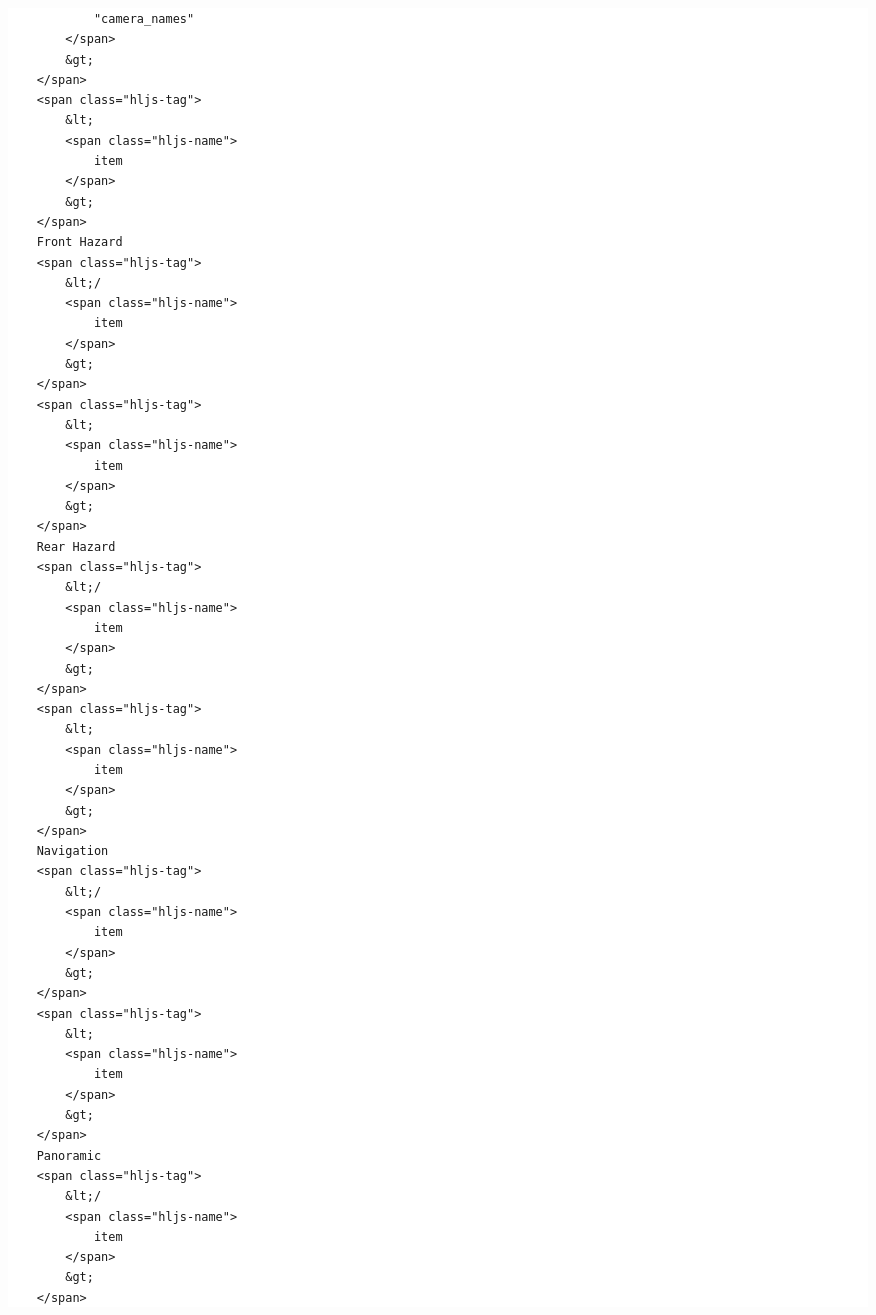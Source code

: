                 "camera_names"
            </span>
            &gt;
        </span>
        <span class="hljs-tag">
            &lt;
            <span class="hljs-name">
                item
            </span>
            &gt;
        </span>
        Front Hazard
        <span class="hljs-tag">
            &lt;/
            <span class="hljs-name">
                item
            </span>
            &gt;
        </span>
        <span class="hljs-tag">
            &lt;
            <span class="hljs-name">
                item
            </span>
            &gt;
        </span>
        Rear Hazard
        <span class="hljs-tag">
            &lt;/
            <span class="hljs-name">
                item
            </span>
            &gt;
        </span>
        <span class="hljs-tag">
            &lt;
            <span class="hljs-name">
                item
            </span>
            &gt;
        </span>
        Navigation
        <span class="hljs-tag">
            &lt;/
            <span class="hljs-name">
                item
            </span>
            &gt;
        </span>
        <span class="hljs-tag">
            &lt;
            <span class="hljs-name">
                item
            </span>
            &gt;
        </span>
        Panoramic
        <span class="hljs-tag">
            &lt;/
            <span class="hljs-name">
                item
            </span>
            &gt;
        </span>